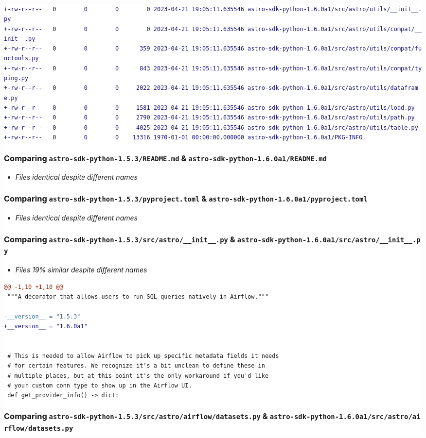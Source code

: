 ```diff
+-rw-r--r--   0        0        0        0 2023-04-21 19:05:11.635546 astro-sdk-python-1.6.0a1/src/astro/utils/__init__.py
+-rw-r--r--   0        0        0        0 2023-04-21 19:05:11.635546 astro-sdk-python-1.6.0a1/src/astro/utils/compat/__init__.py
+-rw-r--r--   0        0        0      359 2023-04-21 19:05:11.635546 astro-sdk-python-1.6.0a1/src/astro/utils/compat/functools.py
+-rw-r--r--   0        0        0      843 2023-04-21 19:05:11.635546 astro-sdk-python-1.6.0a1/src/astro/utils/compat/typing.py
+-rw-r--r--   0        0        0     2022 2023-04-21 19:05:11.635546 astro-sdk-python-1.6.0a1/src/astro/utils/dataframe.py
+-rw-r--r--   0        0        0     1581 2023-04-21 19:05:11.635546 astro-sdk-python-1.6.0a1/src/astro/utils/load.py
+-rw-r--r--   0        0        0     2790 2023-04-21 19:05:11.635546 astro-sdk-python-1.6.0a1/src/astro/utils/path.py
+-rw-r--r--   0        0        0     4025 2023-04-21 19:05:11.635546 astro-sdk-python-1.6.0a1/src/astro/utils/table.py
+-rw-r--r--   0        0        0    13316 1970-01-01 00:00:00.000000 astro-sdk-python-1.6.0a1/PKG-INFO
```

### Comparing `astro-sdk-python-1.5.3/README.md` & `astro-sdk-python-1.6.0a1/README.md`

 * *Files identical despite different names*

### Comparing `astro-sdk-python-1.5.3/pyproject.toml` & `astro-sdk-python-1.6.0a1/pyproject.toml`

 * *Files identical despite different names*

### Comparing `astro-sdk-python-1.5.3/src/astro/__init__.py` & `astro-sdk-python-1.6.0a1/src/astro/__init__.py`

 * *Files 19% similar despite different names*

```diff
@@ -1,10 +1,10 @@
 """A decorator that allows users to run SQL queries natively in Airflow."""
 
-__version__ = "1.5.3"
+__version__ = "1.6.0a1"
 
 
 # This is needed to allow Airflow to pick up specific metadata fields it needs
 # for certain features. We recognize it's a bit unclean to define these in
 # multiple places, but at this point it's the only workaround if you'd like
 # your custom conn type to show up in the Airflow UI.
 def get_provider_info() -> dict:
```

### Comparing `astro-sdk-python-1.5.3/src/astro/airflow/datasets.py` & `astro-sdk-python-1.6.0a1/src/astro/airflow/datasets.py`
